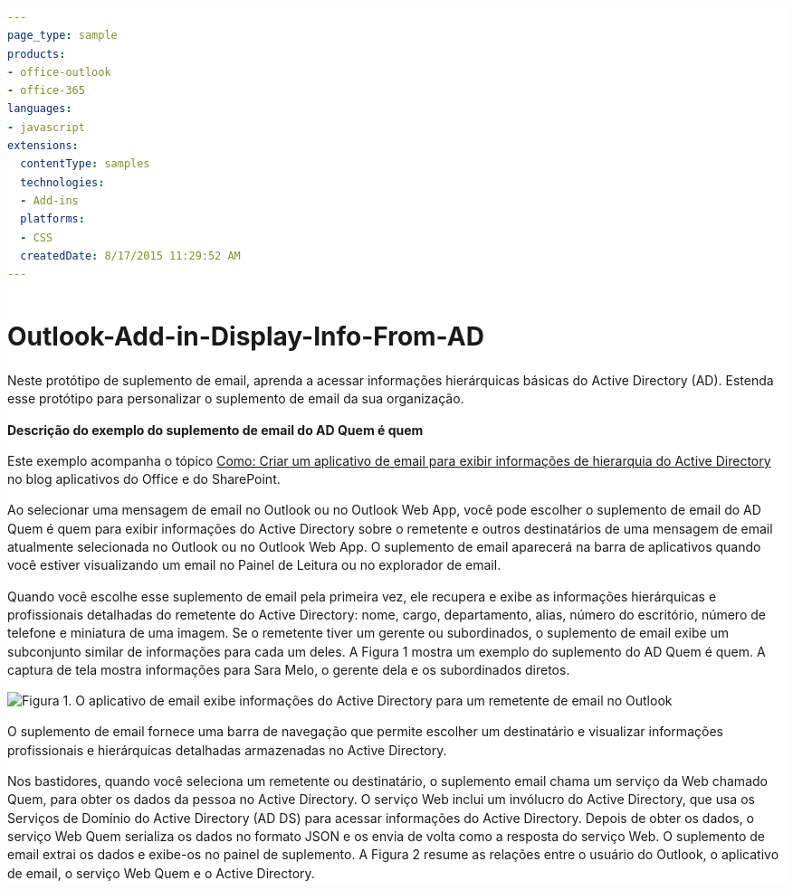 ```yaml
---
page_type: sample
products:
- office-outlook
- office-365
languages:
- javascript
extensions:
  contentType: samples
  technologies:
  - Add-ins
  platforms:
  - CSS
  createdDate: 8/17/2015 11:29:52 AM
---
```

# Outlook-Add-in-Display-Info-From-AD
Neste protótipo de suplemento de email, aprenda a acessar informações hierárquicas básicas do Active Directory (AD). Estenda esse protótipo para personalizar o suplemento de email da sua organização.

**Descrição do exemplo do suplemento de email do AD Quem é quem**

Este exemplo acompanha o tópico [Como: Criar um aplicativo de email para exibir informações de hierarquia do Active Directory](http://blogs.msdn.com/b/officeapps/archive/2013/05/15/creating-a-mail-app-to-check-out-active-directory-org-information-for-mail-senders-and-recipients.aspx) no blog aplicativos do Office e do SharePoint.

Ao selecionar uma mensagem de email no Outlook ou no Outlook Web App, você pode escolher o suplemento de email do AD Quem é quem para exibir informações do Active Directory sobre o remetente e outros destinatários de uma mensagem de email atualmente selecionada no Outlook ou no Outlook Web App. O suplemento de email aparecerá na barra de aplicativos quando você estiver visualizando um email no Painel de Leitura ou no explorador de email.

Quando você escolhe esse suplemento de email pela primeira vez, ele recupera e exibe as informações hierárquicas e profissionais detalhadas do remetente do Active Directory: nome, cargo, departamento, alias, número do escritório, número de telefone e miniatura de uma imagem. Se o remetente tiver um gerente ou subordinados, o suplemento de email exibe um subconjunto similar de informações para cada um deles. A Figura 1 mostra um exemplo do suplemento do AD Quem é quem. A captura de tela mostra informações para Sara Melo, o gerente dela e os subordinados diretos.


![Figura 1. O aplicativo de email exibe informações do Active Directory para um remetente de email no Outlook](/description/image.png "O aplicativo de email do AD Quem é quem mostrando blocos para cada pessoa com foto, nome e cargo.")
 
O suplemento de email fornece uma barra de navegação que permite escolher um destinatário e visualizar informações profissionais e hierárquicas detalhadas armazenadas no Active Directory.

Nos bastidores, quando você seleciona um remetente ou destinatário, o suplemento email chama um serviço da Web chamado Quem, para obter os dados da pessoa no Active Directory. O serviço Web inclui um invólucro do Active Directory, que usa os Serviços de Domínio do Active Directory (AD DS) para acessar informações do Active Directory. Depois de obter os dados, o serviço Web Quem serializa os dados no formato JSON e os envia de volta como a resposta do serviço Web. O suplemento de email extrai os dados e exibe-os no painel de suplemento. A Figura 2 resume as relações entre o usuário do Outlook, o aplicativo de email, o serviço Web Quem e o Active Directory.
